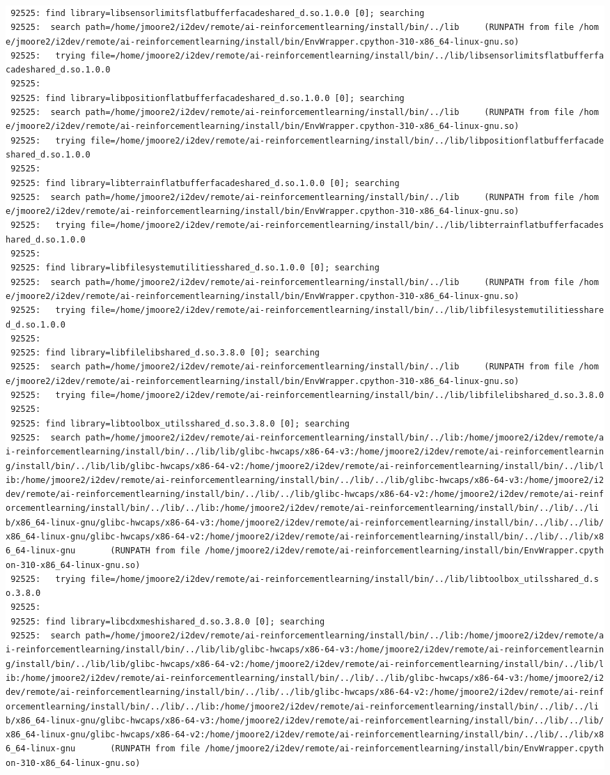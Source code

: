      92525:	find library=libsensorlimitsflatbufferfacadeshared_d.so.1.0.0 [0]; searching
     92525:	 search path=/home/jmoore2/i2dev/remote/ai-reinforcementlearning/install/bin/../lib		(RUNPATH from file /home/jmoore2/i2dev/remote/ai-reinforcementlearning/install/bin/EnvWrapper.cpython-310-x86_64-linux-gnu.so)
     92525:	  trying file=/home/jmoore2/i2dev/remote/ai-reinforcementlearning/install/bin/../lib/libsensorlimitsflatbufferfacadeshared_d.so.1.0.0
     92525:	
     92525:	find library=libpositionflatbufferfacadeshared_d.so.1.0.0 [0]; searching
     92525:	 search path=/home/jmoore2/i2dev/remote/ai-reinforcementlearning/install/bin/../lib		(RUNPATH from file /home/jmoore2/i2dev/remote/ai-reinforcementlearning/install/bin/EnvWrapper.cpython-310-x86_64-linux-gnu.so)
     92525:	  trying file=/home/jmoore2/i2dev/remote/ai-reinforcementlearning/install/bin/../lib/libpositionflatbufferfacadeshared_d.so.1.0.0
     92525:	
     92525:	find library=libterrainflatbufferfacadeshared_d.so.1.0.0 [0]; searching
     92525:	 search path=/home/jmoore2/i2dev/remote/ai-reinforcementlearning/install/bin/../lib		(RUNPATH from file /home/jmoore2/i2dev/remote/ai-reinforcementlearning/install/bin/EnvWrapper.cpython-310-x86_64-linux-gnu.so)
     92525:	  trying file=/home/jmoore2/i2dev/remote/ai-reinforcementlearning/install/bin/../lib/libterrainflatbufferfacadeshared_d.so.1.0.0
     92525:	
     92525:	find library=libfilesystemutilitiesshared_d.so.1.0.0 [0]; searching
     92525:	 search path=/home/jmoore2/i2dev/remote/ai-reinforcementlearning/install/bin/../lib		(RUNPATH from file /home/jmoore2/i2dev/remote/ai-reinforcementlearning/install/bin/EnvWrapper.cpython-310-x86_64-linux-gnu.so)
     92525:	  trying file=/home/jmoore2/i2dev/remote/ai-reinforcementlearning/install/bin/../lib/libfilesystemutilitiesshared_d.so.1.0.0
     92525:	
     92525:	find library=libfilelibshared_d.so.3.8.0 [0]; searching
     92525:	 search path=/home/jmoore2/i2dev/remote/ai-reinforcementlearning/install/bin/../lib		(RUNPATH from file /home/jmoore2/i2dev/remote/ai-reinforcementlearning/install/bin/EnvWrapper.cpython-310-x86_64-linux-gnu.so)
     92525:	  trying file=/home/jmoore2/i2dev/remote/ai-reinforcementlearning/install/bin/../lib/libfilelibshared_d.so.3.8.0
     92525:	
     92525:	find library=libtoolbox_utilsshared_d.so.3.8.0 [0]; searching
     92525:	 search path=/home/jmoore2/i2dev/remote/ai-reinforcementlearning/install/bin/../lib:/home/jmoore2/i2dev/remote/ai-reinforcementlearning/install/bin/../lib/lib/glibc-hwcaps/x86-64-v3:/home/jmoore2/i2dev/remote/ai-reinforcementlearning/install/bin/../lib/lib/glibc-hwcaps/x86-64-v2:/home/jmoore2/i2dev/remote/ai-reinforcementlearning/install/bin/../lib/lib:/home/jmoore2/i2dev/remote/ai-reinforcementlearning/install/bin/../lib/../lib/glibc-hwcaps/x86-64-v3:/home/jmoore2/i2dev/remote/ai-reinforcementlearning/install/bin/../lib/../lib/glibc-hwcaps/x86-64-v2:/home/jmoore2/i2dev/remote/ai-reinforcementlearning/install/bin/../lib/../lib:/home/jmoore2/i2dev/remote/ai-reinforcementlearning/install/bin/../lib/../lib/x86_64-linux-gnu/glibc-hwcaps/x86-64-v3:/home/jmoore2/i2dev/remote/ai-reinforcementlearning/install/bin/../lib/../lib/x86_64-linux-gnu/glibc-hwcaps/x86-64-v2:/home/jmoore2/i2dev/remote/ai-reinforcementlearning/install/bin/../lib/../lib/x86_64-linux-gnu		(RUNPATH from file /home/jmoore2/i2dev/remote/ai-reinforcementlearning/install/bin/EnvWrapper.cpython-310-x86_64-linux-gnu.so)
     92525:	  trying file=/home/jmoore2/i2dev/remote/ai-reinforcementlearning/install/bin/../lib/libtoolbox_utilsshared_d.so.3.8.0
     92525:	
     92525:	find library=libcdxmeshishared_d.so.3.8.0 [0]; searching
     92525:	 search path=/home/jmoore2/i2dev/remote/ai-reinforcementlearning/install/bin/../lib:/home/jmoore2/i2dev/remote/ai-reinforcementlearning/install/bin/../lib/lib/glibc-hwcaps/x86-64-v3:/home/jmoore2/i2dev/remote/ai-reinforcementlearning/install/bin/../lib/lib/glibc-hwcaps/x86-64-v2:/home/jmoore2/i2dev/remote/ai-reinforcementlearning/install/bin/../lib/lib:/home/jmoore2/i2dev/remote/ai-reinforcementlearning/install/bin/../lib/../lib/glibc-hwcaps/x86-64-v3:/home/jmoore2/i2dev/remote/ai-reinforcementlearning/install/bin/../lib/../lib/glibc-hwcaps/x86-64-v2:/home/jmoore2/i2dev/remote/ai-reinforcementlearning/install/bin/../lib/../lib:/home/jmoore2/i2dev/remote/ai-reinforcementlearning/install/bin/../lib/../lib/x86_64-linux-gnu/glibc-hwcaps/x86-64-v3:/home/jmoore2/i2dev/remote/ai-reinforcementlearning/install/bin/../lib/../lib/x86_64-linux-gnu/glibc-hwcaps/x86-64-v2:/home/jmoore2/i2dev/remote/ai-reinforcementlearning/install/bin/../lib/../lib/x86_64-linux-gnu		(RUNPATH from file /home/jmoore2/i2dev/remote/ai-reinforcementlearning/install/bin/EnvWrapper.cpython-310-x86_64-linux-gnu.so)